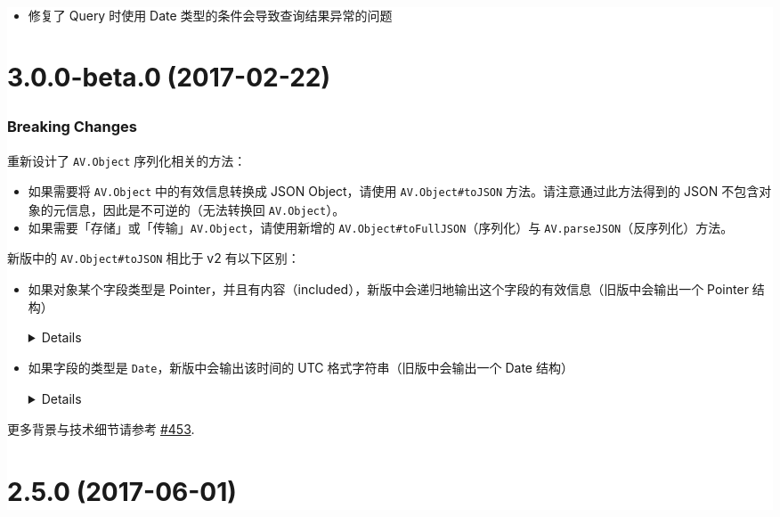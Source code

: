 - 修复了 Query 时使用 Date 类型的条件会导致查询结果异常的问题

# 3.0.0-beta.0 (2017-02-22)

### Breaking Changes

重新设计了 `AV.Object` 序列化相关的方法：

- 如果需要将 `AV.Object` 中的有效信息转换成 JSON Object，请使用 `AV.Object#toJSON` 方法。请注意通过此方法得到的 JSON 不包含对象的元信息，因此是不可逆的（无法转换回 `AV.Object`）。
- 如果需要「存储」或「传输」`AV.Object`，请使用新增的 `AV.Object#toFullJSON`（序列化）与 `AV.parseJSON`（反序列化）方法。

新版中的 `AV.Object#toJSON` 相比于 v2 有以下区别：

- 如果对象某个字段类型是 Pointer，并且有内容（included），新版中会递归地输出这个字段的有效信息（旧版中会输出一个 Pointer 结构）

  <details>

  ```javascript
  new AV.Query('Child').include('father').first()
    .then(child => child.toJSON().father)
    .then(console.log);
  /*
  v3: {
    objectId: "58a461118d6d8100580a0c54",
    name: "John Doe",
    createdAt: "2017-02-15T14:08:39.892Z",
    updatedAt: "2017-02-16T10:49:00.176Z"
  }
  v2: {
    objectId: "58a461118d6d8100580a0c54",
    __type: "Pointer",
    className: "Parent",
  }
  ```

- 如果字段的类型是 `Date`，新版中会输出该时间的 UTC 格式字符串（旧版中会输出一个 Date 结构）

  <details>

  ```javascript
  const child = new Child().set('birthday', new Date());
  console.log(child.toJSON().birthday);
  /*
  v3: "2011-11-11T03:11:11.000Z"
  v2: {
    __type: "Date",
    iso: "2011-11-11T03:11:11.000Z"
  }
  ```

更多背景与技术细节请参考 [#453](https://github.com/leancloud/javascript-sdk/pull/453#issue-208346693).

</details>

# 2.5.0 (2017-06-01)
